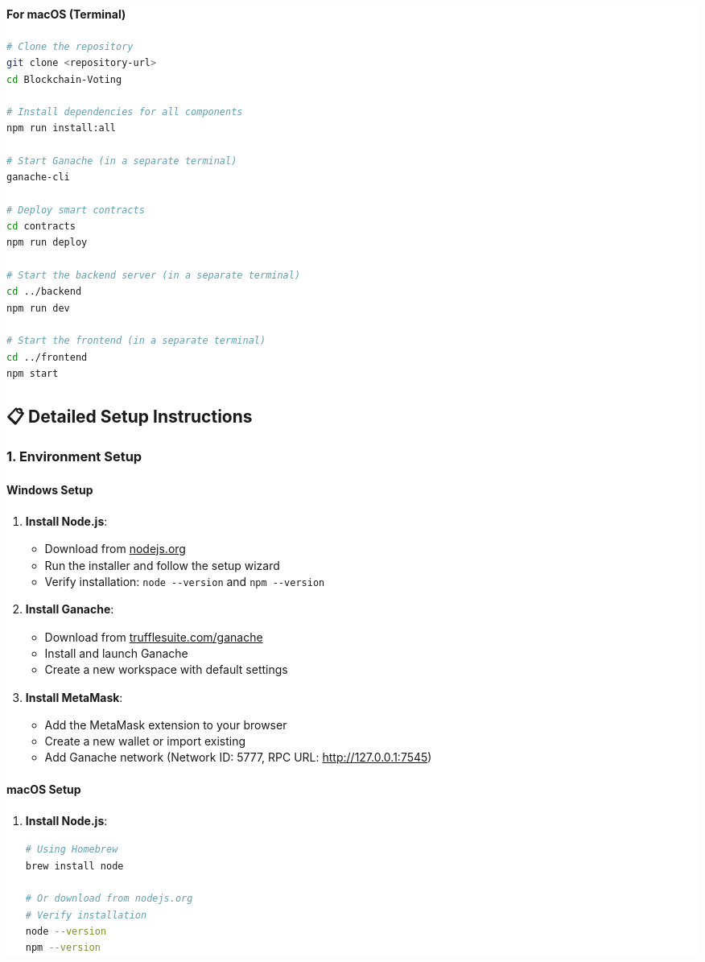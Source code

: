 #### For macOS (Terminal)

```bash
# Clone the repository
git clone <repository-url>
cd Blockchain-Voting

# Install dependencies for all components
npm run install:all

# Start Ganache (in a separate terminal)
ganache-cli

# Deploy smart contracts
cd contracts
npm run deploy

# Start the backend server (in a separate terminal)
cd ../backend
npm run dev

# Start the frontend (in a separate terminal)
cd ../frontend
npm start
```

## 📋 Detailed Setup Instructions

### 1. Environment Setup

#### Windows Setup

1. **Install Node.js**:
   - Download from [nodejs.org](https://nodejs.org/)
   - Run the installer and follow the setup wizard
   - Verify installation: `node --version` and `npm --version`

2. **Install Ganache**:
   - Download from [trufflesuite.com/ganache](https://trufflesuite.com/ganache/)
   - Install and launch Ganache
   - Create a new workspace with default settings

3. **Install MetaMask**:
   - Add the MetaMask extension to your browser
   - Create a new wallet or import existing
   - Add Ganache network (Network ID: 5777, RPC URL: http://127.0.0.1:7545)

#### macOS Setup

1. **Install Node.js**:
   ```bash
   # Using Homebrew
   brew install node
   
   # Or download from nodejs.org
   # Verify installation
   node --version
   npm --version
   ```
